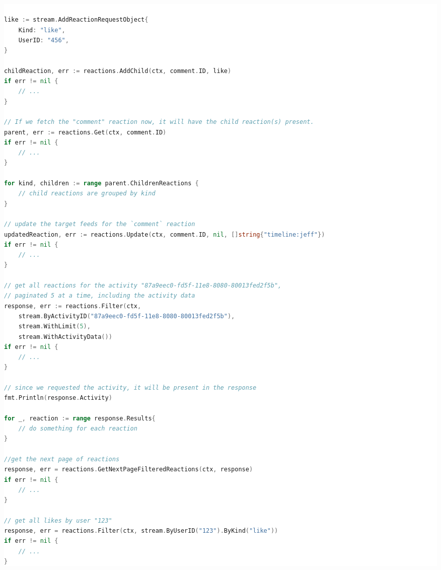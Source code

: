```go

like := stream.AddReactionRequestObject{
    Kind: "like",
    UserID: "456",
}

childReaction, err := reactions.AddChild(ctx, comment.ID, like)
if err != nil {
    // ...
}

// If we fetch the "comment" reaction now, it will have the child reaction(s) present.
parent, err := reactions.Get(ctx, comment.ID)
if err != nil {
    // ...
}

for kind, children := range parent.ChildrenReactions {
    // child reactions are grouped by kind
}

// update the target feeds for the `comment` reaction
updatedReaction, err := reactions.Update(ctx, comment.ID, nil, []string{"timeline:jeff"})
if err != nil {
    // ...
}

// get all reactions for the activity "87a9eec0-fd5f-11e8-8080-80013fed2f5b",
// paginated 5 at a time, including the activity data
response, err := reactions.Filter(ctx,
    stream.ByActivityID("87a9eec0-fd5f-11e8-8080-80013fed2f5b"),
    stream.WithLimit(5),
    stream.WithActivityData())
if err != nil {
    // ...
}

// since we requested the activity, it will be present in the response
fmt.Println(response.Activity)

for _, reaction := range response.Results{
    // do something for each reaction
}

//get the next page of reactions
response, err = reactions.GetNextPageFilteredReactions(ctx, response)
if err != nil {
    // ...
}

// get all likes by user "123"
response, err = reactions.Filter(ctx, stream.ByUserID("123").ByKind("like"))
if err != nil {
    // ...
}
```
